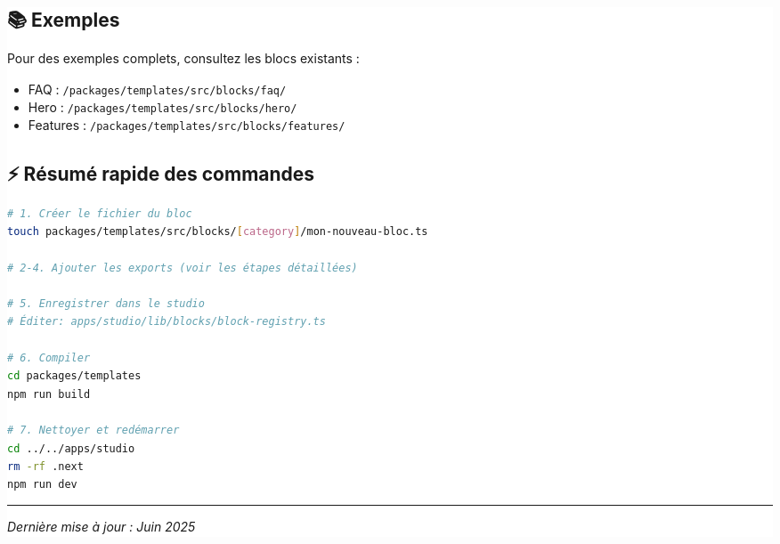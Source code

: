 ## 📚 Exemples

Pour des exemples complets, consultez les blocs existants :
- FAQ : `/packages/templates/src/blocks/faq/`
- Hero : `/packages/templates/src/blocks/hero/`
- Features : `/packages/templates/src/blocks/features/`

## ⚡ Résumé rapide des commandes

```bash
# 1. Créer le fichier du bloc
touch packages/templates/src/blocks/[category]/mon-nouveau-bloc.ts

# 2-4. Ajouter les exports (voir les étapes détaillées)

# 5. Enregistrer dans le studio
# Éditer: apps/studio/lib/blocks/block-registry.ts

# 6. Compiler
cd packages/templates
npm run build

# 7. Nettoyer et redémarrer
cd ../../apps/studio
rm -rf .next
npm run dev
```

---

*Dernière mise à jour : Juin 2025*